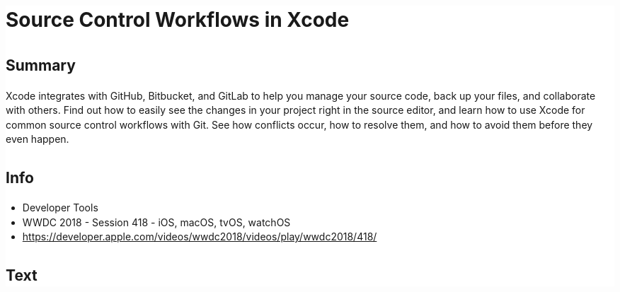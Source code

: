 # Source Control Workflows in Xcode

## Summary
Xcode integrates with GitHub, Bitbucket, and GitLab to help you manage your source code, back up your files, and collaborate with others. Find out how to easily see the changes in your project right in the source editor, and learn how to use Xcode for common source control workflows with Git. See how conflicts occur, how to resolve them, and how to avoid them before they even happen.

## Info
* Developer Tools
* WWDC 2018 - Session 418 - iOS, macOS, tvOS, watchOS
* https://developer.apple.com/videos/wwdc2018/videos/play/wwdc2018/418/

## Text
